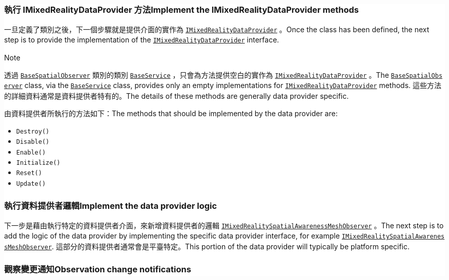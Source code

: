 ### <a name="implement-the-imixedrealitydataprovider-methods"></a><span data-ttu-id="ffc60-145">執行 IMixedRealityDataProvider 方法</span><span class="sxs-lookup"><span data-stu-id="ffc60-145">Implement the IMixedRealityDataProvider methods</span></span>

<span data-ttu-id="ffc60-146">一旦定義了類別之後，下一個步驟就是提供介面的實作為 [`IMixedRealityDataProvider`](xref:Microsoft.MixedReality.Toolkit.IMixedRealityDataProvider) 。</span><span class="sxs-lookup"><span data-stu-id="ffc60-146">Once the class has been defined, the next step is to provide the implementation of the [`IMixedRealityDataProvider`](xref:Microsoft.MixedReality.Toolkit.IMixedRealityDataProvider) interface.</span></span>

> [!NOTE]
> <span data-ttu-id="ffc60-147">透過 [`BaseSpatialObserver`](xref:Microsoft.MixedReality.Toolkit.SpatialAwareness.BaseSpatialObserver) 類別的類別 [`BaseService`](xref:Microsoft.MixedReality.Toolkit.BaseService) ，只會為方法提供空白的實作為 [`IMixedRealityDataProvider`](xref:Microsoft.MixedReality.Toolkit.IMixedRealityDataProvider) 。</span><span class="sxs-lookup"><span data-stu-id="ffc60-147">The [`BaseSpatialObserver`](xref:Microsoft.MixedReality.Toolkit.SpatialAwareness.BaseSpatialObserver) class, via the [`BaseService`](xref:Microsoft.MixedReality.Toolkit.BaseService) class, provides only an empty implementations for [`IMixedRealityDataProvider`](xref:Microsoft.MixedReality.Toolkit.IMixedRealityDataProvider) methods.</span></span> <span data-ttu-id="ffc60-148">這些方法的詳細資料通常是資料提供者特有的。</span><span class="sxs-lookup"><span data-stu-id="ffc60-148">The details of these methods are generally data provider specific.</span></span>

<span data-ttu-id="ffc60-149">由資料提供者所執行的方法如下：</span><span class="sxs-lookup"><span data-stu-id="ffc60-149">The methods that should be implemented by the data provider are:</span></span>

- `Destroy()`
- `Disable()`
- `Enable()`
- `Initialize()`
- `Reset()`
- `Update()`

### <a name="implement-the-data-provider-logic"></a><span data-ttu-id="ffc60-150">執行資料提供者邏輯</span><span class="sxs-lookup"><span data-stu-id="ffc60-150">Implement the data provider logic</span></span>

<span data-ttu-id="ffc60-151">下一步是藉由執行特定的資料提供者介面，來新增資料提供者的邏輯 [`IMixedRealitySpatialAwarenessMeshObserver`](xref:Microsoft.MixedReality.Toolkit.SpatialAwareness.IMixedRealitySpatialAwarenessMeshObserver) 。</span><span class="sxs-lookup"><span data-stu-id="ffc60-151">The next step is to add the logic of the data provider by implementing the specific data provider interface, for example [`IMixedRealitySpatialAwarenessMeshObserver`](xref:Microsoft.MixedReality.Toolkit.SpatialAwareness.IMixedRealitySpatialAwarenessMeshObserver).</span></span> <span data-ttu-id="ffc60-152">這部分的資料提供者通常會是平臺特定。</span><span class="sxs-lookup"><span data-stu-id="ffc60-152">This portion of the data provider will typically be platform specific.</span></span>

### <a name="observation-change-notifications"></a><span data-ttu-id="ffc60-153">觀察變更通知</span><span class="sxs-lookup"><span data-stu-id="ffc60-153">Observation change notifications</span></span>
